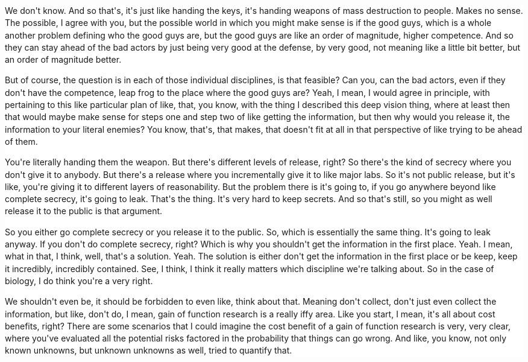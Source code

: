We don't know. And so that's, it's just like handing the keys, it's handing weapons of mass destruction to people. Makes no sense. The possible, I agree with you, but the possible world in which you might make sense is if the good guys, which is a whole another problem defining who the good guys are, but the good guys are like an order of magnitude, higher competence. And so they can stay ahead of the bad actors by just being very good at the defense, by very good, not meaning like a little bit better, but an order of magnitude better.

But of course, the question is in each of those individual disciplines, is that feasible? Can you, can the bad actors, even if they don't have the competence, leap frog to the place where the good guys are? Yeah, I mean, I would agree in principle, with pertaining to this like particular plan of like, that, you know, with the thing I described this deep vision thing, where at least then that would maybe make sense for steps one and step two of like getting the information, but then why would you release it, the information to your literal enemies? You know, that's, that makes, that doesn't fit at all in that perspective of like trying to be ahead of them.

You're literally handing them the weapon. But there's different levels of release, right? So there's the kind of secrecy where you don't give it to anybody. But there's a release where you incrementally give it to like major labs. So it's not public release, but it's like, you're giving it to different layers of reasonability. But the problem there is it's going to, if you go anywhere beyond like complete secrecy, it's going to leak. That's the thing. It's very hard to keep secrets. And so that's still, so you might as well release it to the public is that argument.

So you either go complete secrecy or you release it to the public. So, which is essentially the same thing. It's going to leak anyway. If you don't do complete secrecy, right? Which is why you shouldn't get the information in the first place. Yeah. I mean, what in that, I think, well, that's a solution. Yeah. The solution is either don't get the information in the first place or be keep, keep it incredibly, incredibly contained. See, I think, I think it really matters which discipline we're talking about. So in the case of biology, I do think you're a very right.

We shouldn't even be, it should be forbidden to even like, think about that. Meaning don't collect, don't just even collect the information, but like, don't do, I mean, gain of function research is a really iffy area. Like you start, I mean, it's all about cost benefits, right? There are some scenarios that I could imagine the cost benefit of a gain of function research is very, very clear, where you've evaluated all the potential risks factored in the probability that things can go wrong. And like, you know, not only known unknowns, but unknown unknowns as well, tried to quantify that.


